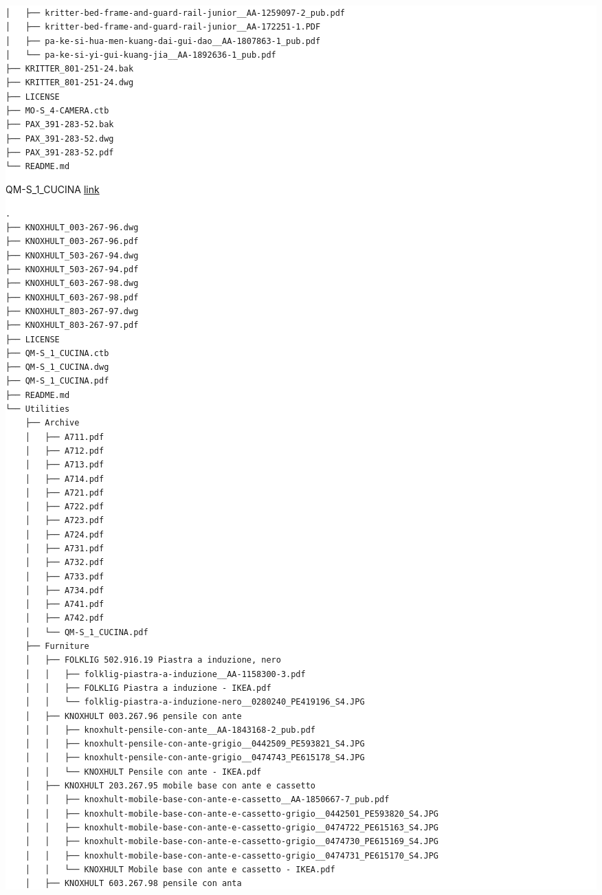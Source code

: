     │   ├── kritter-bed-frame-and-guard-rail-junior__AA-1259097-2_pub.pdf
    │   ├── kritter-bed-frame-and-guard-rail-junior__AA-172251-1.PDF
    │   ├── pa-ke-si-hua-men-kuang-dai-gui-dao__AA-1807863-1_pub.pdf
    │   └── pa-ke-si-yi-gui-kuang-jia__AA-1892636-1_pub.pdf
    ├── KRITTER_801-251-24.bak
    ├── KRITTER_801-251-24.dwg
    ├── LICENSE
    ├── MO-S_4-CAMERA.ctb
    ├── PAX_391-283-52.bak
    ├── PAX_391-283-52.dwg
    ├── PAX_391-283-52.pdf
    └── README.md
    
QM-S_1_CUCINA [link](https://github.com/aisiabottari)

    .
    ├── KNOXHULT_003-267-96.dwg
    ├── KNOXHULT_003-267-96.pdf
    ├── KNOXHULT_503-267-94.dwg
    ├── KNOXHULT_503-267-94.pdf
    ├── KNOXHULT_603-267-98.dwg
    ├── KNOXHULT_603-267-98.pdf
    ├── KNOXHULT_803-267-97.dwg
    ├── KNOXHULT_803-267-97.pdf
    ├── LICENSE
    ├── QM-S_1_CUCINA.ctb
    ├── QM-S_1_CUCINA.dwg
    ├── QM-S_1_CUCINA.pdf
    ├── README.md
    └── Utilities
        ├── Archive
        │   ├── A711.pdf
        │   ├── A712.pdf
        │   ├── A713.pdf
        │   ├── A714.pdf
        │   ├── A721.pdf
        │   ├── A722.pdf
        │   ├── A723.pdf
        │   ├── A724.pdf
        │   ├── A731.pdf
        │   ├── A732.pdf
        │   ├── A733.pdf
        │   ├── A734.pdf
        │   ├── A741.pdf
        │   ├── A742.pdf
        │   └── QM-S_1_CUCINA.pdf
        ├── Furniture 
        │   ├── FOLKLIG 502.916.19 Piastra a induzione, nero
        │   │   ├── folklig-piastra-a-induzione__AA-1158300-3.pdf
        │   │   ├── FOLKLIG Piastra a induzione - IKEA.pdf
        │   │   └── folklig-piastra-a-induzione-nero__0280240_PE419196_S4.JPG
        │   ├── KNOXHULT 003.267.96 pensile con ante
        │   │   ├── knoxhult-pensile-con-ante__AA-1843168-2_pub.pdf
        │   │   ├── knoxhult-pensile-con-ante-grigio__0442509_PE593821_S4.JPG
        │   │   ├── knoxhult-pensile-con-ante-grigio__0474743_PE615178_S4.JPG
        │   │   └── KNOXHULT Pensile con ante - IKEA.pdf
        │   ├── KNOXHULT 203.267.95 mobile base con ante e cassetto
        │   │   ├── knoxhult-mobile-base-con-ante-e-cassetto__AA-1850667-7_pub.pdf
        │   │   ├── knoxhult-mobile-base-con-ante-e-cassetto-grigio__0442501_PE593820_S4.JPG
        │   │   ├── knoxhult-mobile-base-con-ante-e-cassetto-grigio__0474722_PE615163_S4.JPG
        │   │   ├── knoxhult-mobile-base-con-ante-e-cassetto-grigio__0474730_PE615169_S4.JPG
        │   │   ├── knoxhult-mobile-base-con-ante-e-cassetto-grigio__0474731_PE615170_S4.JPG
        │   │   └── KNOXHULT Mobile base con ante e cassetto - IKEA.pdf
        │   ├── KNOXHULT 603.267.98 pensile con anta